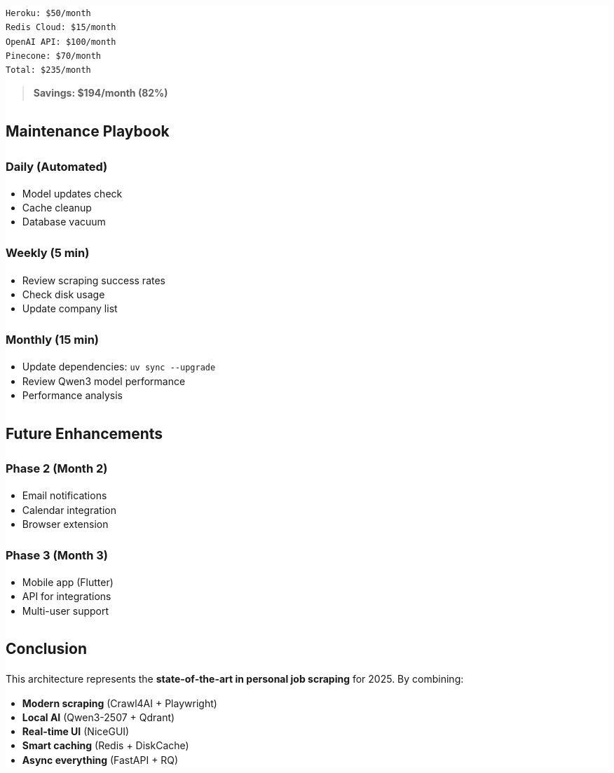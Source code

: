 ```text
Heroku: $50/month
Redis Cloud: $15/month
OpenAI API: $100/month
Pinecone: $70/month
Total: $235/month
```

> **Savings: $194/month (82%)**

## Maintenance Playbook

### Daily (Automated)

- Model updates check
- Cache cleanup
- Database vacuum

### Weekly (5 min)

- Review scraping success rates
- Check disk usage
- Update company list

### Monthly (15 min)

- Update dependencies: `uv sync --upgrade`
- Review Qwen3 model performance
- Performance analysis

## Future Enhancements

### Phase 2 (Month 2)

- Email notifications
- Calendar integration
- Browser extension

### Phase 3 (Month 3)

- Mobile app (Flutter)
- API for integrations
- Multi-user support

## Conclusion

This architecture represents the **state-of-the-art in personal job scraping** for 2025. By combining:

- **Modern scraping** (Crawl4AI + Playwright)
- **Local AI** (Qwen3-2507 + Qdrant)
- **Real-time UI** (NiceGUI)
- **Smart caching** (Redis + DiskCache)
- **Async everything** (FastAPI + RQ)
